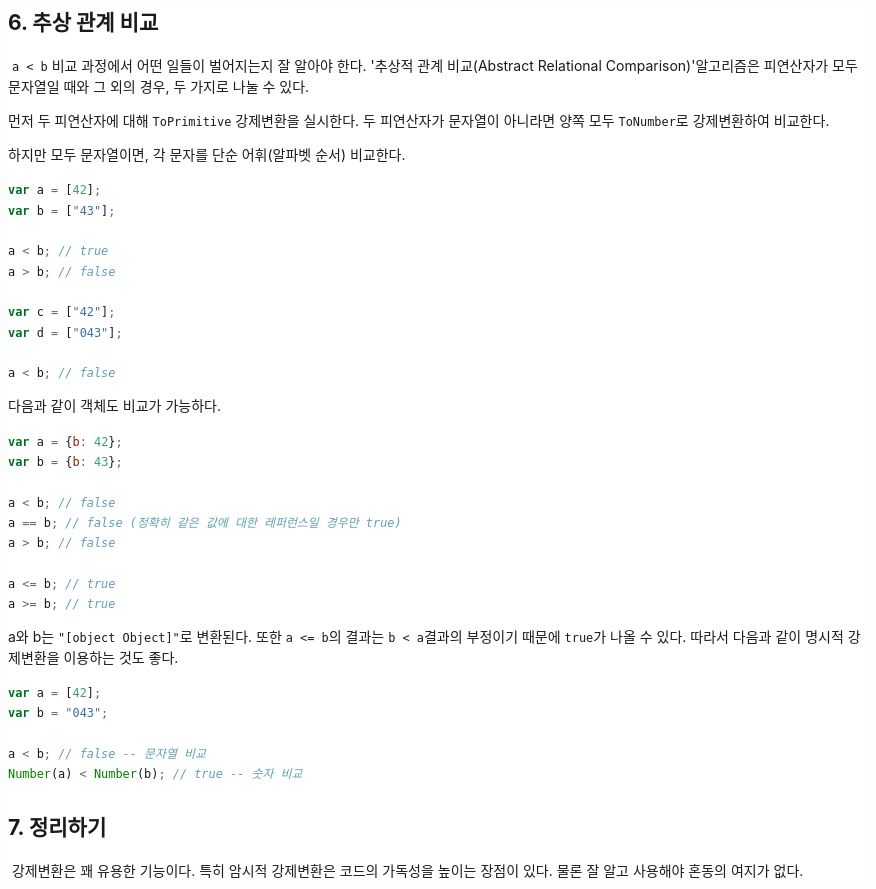 ## 6. 추상 관계 비교
&nbsp;`a < b` 비교 과정에서 어떤 일들이 벌어지는지 잘 알아야 한다. '추상적 관계 비교(Abstract Relational Comparison)'알고리즘은 피연산자가 모두 문자열일 때와 그 외의 경우, 두 가지로 나눌 수 있다.

먼저 두 피연산자에 대해 `ToPrimitive` 강제변환을 실시한다. 두 피연산자가 문자열이 아니라면 양쪽 모두 `ToNumber`로 강제변환하여 비교한다.

하지만 모두 문자열이면, 각 문자를 단순 어휘(알파벳 순서) 비교한다.

```javascript
var a = [42];
var b = ["43"];

a < b; // true
a > b; // false

var c = ["42"];
var d = ["043"];

a < b; // false
```

다음과 같이 객체도 비교가 가능하다.

```javascript
var a = {b: 42};
var b = {b: 43};

a < b; // false
a == b; // false (정확히 같은 값에 대한 레퍼런스일 경우만 true)
a > b; // false

a <= b; // true
a >= b; // true
```

a와 b는 `"[object Object]"`로 변환된다. 또한 `a <= b`의 결과는 `b < a`결과의 부정이기 때문에 `true`가 나올 수 있다. 따라서 다음과 같이 명시적 강제변환을 이용하는 것도 좋다.

```javascript
var a = [42];
var b = "043";

a < b; // false -- 문자열 비교
Number(a) < Number(b); // true -- 숫자 비교
```

## 7. 정리하기
&nbsp;강제변환은 꽤 유용한 기능이다. 특히 암시적 강제변환은 코드의 가독성을 높이는 장점이 있다. 물론 잘 알고 사용해야 혼동의 여지가 없다.